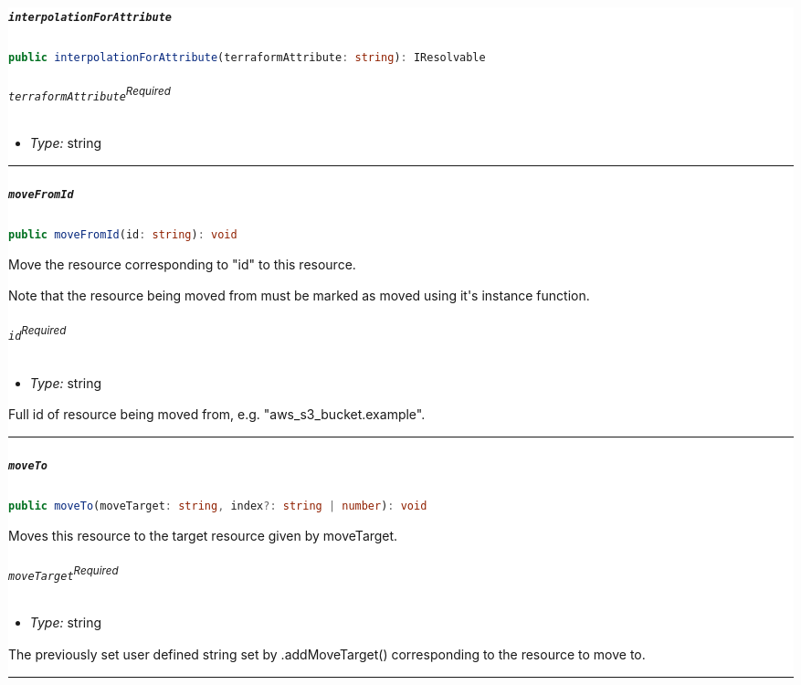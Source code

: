 ##### `interpolationForAttribute` <a name="interpolationForAttribute" id="@cdktf/provider-opentelekomcloud.cfwIpsProtectionV1.CfwIpsProtectionV1.interpolationForAttribute"></a>

```typescript
public interpolationForAttribute(terraformAttribute: string): IResolvable
```

###### `terraformAttribute`<sup>Required</sup> <a name="terraformAttribute" id="@cdktf/provider-opentelekomcloud.cfwIpsProtectionV1.CfwIpsProtectionV1.interpolationForAttribute.parameter.terraformAttribute"></a>

- *Type:* string

---

##### `moveFromId` <a name="moveFromId" id="@cdktf/provider-opentelekomcloud.cfwIpsProtectionV1.CfwIpsProtectionV1.moveFromId"></a>

```typescript
public moveFromId(id: string): void
```

Move the resource corresponding to "id" to this resource.

Note that the resource being moved from must be marked as moved using it's instance function.

###### `id`<sup>Required</sup> <a name="id" id="@cdktf/provider-opentelekomcloud.cfwIpsProtectionV1.CfwIpsProtectionV1.moveFromId.parameter.id"></a>

- *Type:* string

Full id of resource being moved from, e.g. "aws_s3_bucket.example".

---

##### `moveTo` <a name="moveTo" id="@cdktf/provider-opentelekomcloud.cfwIpsProtectionV1.CfwIpsProtectionV1.moveTo"></a>

```typescript
public moveTo(moveTarget: string, index?: string | number): void
```

Moves this resource to the target resource given by moveTarget.

###### `moveTarget`<sup>Required</sup> <a name="moveTarget" id="@cdktf/provider-opentelekomcloud.cfwIpsProtectionV1.CfwIpsProtectionV1.moveTo.parameter.moveTarget"></a>

- *Type:* string

The previously set user defined string set by .addMoveTarget() corresponding to the resource to move to.

---
